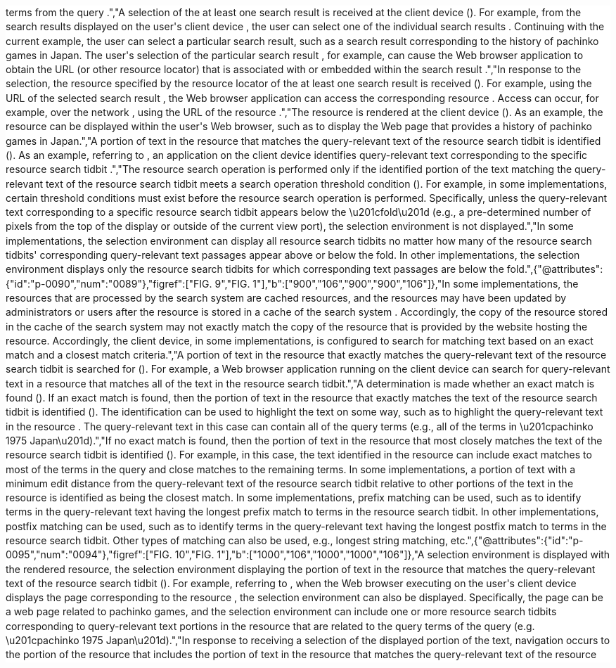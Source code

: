 terms from the query .","A selection of the at least one search result is received at the client device (). For example, from the search results  displayed on the user's client device , the user can select one of the individual search results . Continuing with the current example, the user can select a particular search result, such as a search result  corresponding to the history of pachinko games in Japan. The user's selection of the particular search result , for example, can cause the Web browser application to obtain the URL (or other resource locator) that is associated with or embedded within the search result .","In response to the selection, the resource specified by the resource locator of the at least one search result is received (). For example, using the URL of the selected search result , the Web browser application can access the corresponding resource . Access can occur, for example, over the network , using the URL of the resource .","The resource is rendered at the client device (). As an example, the resource  can be displayed within the user's Web browser, such as to display the Web page that provides a history of pachinko games in Japan.","A portion of text in the resource that matches the query-relevant text of the resource search tidbit is identified (). As an example, referring to , an application on the client device  identifies query-relevant text  corresponding to the specific resource search tidbit .","The resource search operation is performed only if the identified portion of the text matching the query-relevant text of the resource search tidbit meets a search operation threshold condition (). For example, in some implementations, certain threshold conditions must exist before the resource search operation is performed. Specifically, unless the query-relevant text  corresponding to a specific resource search tidbit  appears below the \u201cfold\u201d (e.g., a pre-determined number of pixels from the top of the display or outside of the current view port), the selection environment  is not displayed.","In some implementations, the selection environment  can display all resource search tidbits  no matter how many of the resource search tidbits' corresponding query-relevant text passages appear above or below the fold. In other implementations, the selection environment  displays only the resource search tidbits for which corresponding text passages are below the fold.",{"@attributes":{"id":"p-0090","num":"0089"},"figref":["FIG. 9","FIG. 1"],"b":["900","106","900","900","106"]},"In some implementations, the resources that are processed by the search system  are cached resources, and the resources may have been updated by administrators or users after the resource is stored in a cache of the search system . Accordingly, the copy of the resource stored in the cache of the search system  may not exactly match the copy of the resource that is provided by the website hosting the resource. Accordingly, the client device, in some implementations, is configured to search for matching text based on an exact match and a closest match criteria.","A portion of text in the resource that exactly matches the query-relevant text of the resource search tidbit is searched for (). For example, a Web browser application running on the client device  can search for query-relevant text in a resource  that matches all of the text in the resource search tidbit.","A determination is made whether an exact match is found (). If an exact match is found, then the portion of text in the resource that exactly matches the text of the resource search tidbit is identified (). The identification can be used to highlight the text on some way, such as to highlight the query-relevant text  in the resource . The query-relevant text  in this case can contain all of the query terms (e.g., all of the terms in \u201cpachinko 1975 Japan\u201d).","If no exact match is found, then the portion of text in the resource that most closely matches the text of the resource search tidbit is identified (). For example, in this case, the text identified in the resource  can include exact matches to most of the terms in the query  and close matches to the remaining terms. In some implementations, a portion of text with a minimum edit distance from the query-relevant text of the resource search tidbit relative to other portions of the text in the resource is identified as being the closest match. In some implementations, prefix matching can be used, such as to identify terms in the query-relevant text having the longest prefix match to terms in the resource search tidbit. In other implementations, postfix matching can be used, such as to identify terms in the query-relevant text having the longest postfix match to terms in the resource search tidbit. Other types of matching can also be used, e.g., longest string matching, etc.",{"@attributes":{"id":"p-0095","num":"0094"},"figref":["FIG. 10","FIG. 1"],"b":["1000","106","1000","1000","106"]},"A selection environment is displayed with the rendered resource, the selection environment displaying the portion of text in the resource that matches the query-relevant text of the resource search tidbit (). For example, referring to , when the Web browser executing on the user's client device  displays the page  corresponding to the resource , the selection environment  can also be displayed. Specifically, the page  can be a web page related to pachinko games, and the selection environment  can include one or more resource search tidbits  corresponding to query-relevant text portions in the resource  that are related to the query terms of the query  (e.g. \u201cpachinko 1975 Japan\u201d).","In response to receiving a selection of the displayed portion of the text, navigation occurs to the portion of the resource that includes the portion of text in the resource that matches the query-relevant text of the resource